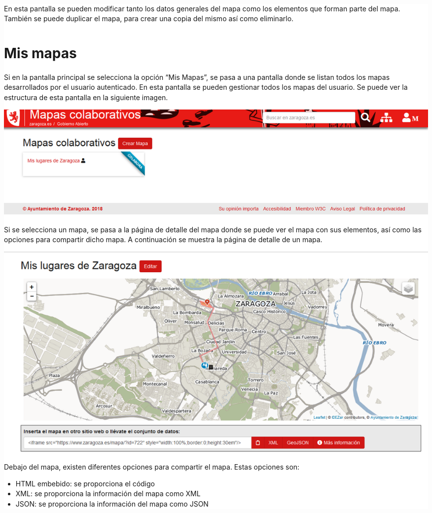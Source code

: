 En esta pantalla se pueden modificar tanto los datos generales del mapa como los elementos que forman parte del mapa. También se puede duplicar el mapa, para crear una copia del mismo así como eliminarlo.

# Mis mapas
Si en la pantalla principal se selecciona la opción “Mis Mapas”, se pasa a una pantalla donde se listan todos los mapas desarrollados por el usuario autenticado. En esta pantalla se pueden gestionar todos los mapas del usuario. Se puede ver la estructura de esta pantalla en la siguiente imagen.

![mis mapas](imagenes/mis-mapas.png)

Si se selecciona un mapa, se pasa a la página de detalle del mapa donde se puede ver el mapa con sus elementos, así como las opciones para compartir dicho mapa. A continuación se muestra la página de detalle de un mapa.

![mis mapas detalle](imagenes/mis-mapas-detalle.png)

Debajo del mapa, existen diferentes opciones para compartir el mapa. Estas opciones son:
* HTML embebido: se proporciona el código
* XML: se proporciona la información del mapa como XML
* JSON: se proporciona la información del mapa como JSON
